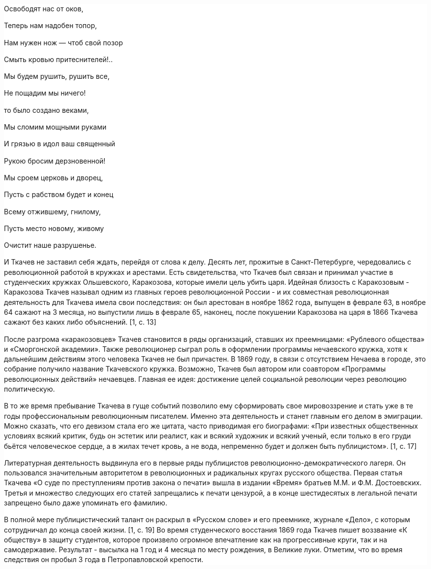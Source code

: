 Освободят нас от оков,

Теперь нам надобен топор,

Нам нужен нож — чтоб свой позор

Смыть кровью притеснителей!..

Мы будем рушить, рушить все,

Не пощадим мы ничего!

то было создано веками,

Мы сломим мощными руками

И грязью в идол ваш священный

Рукою бросим дерзновенной!

Мы сроем церковь и дворец,

Пусть с рабством будет и конец

Всему отжившему, гнилому,

Пусть место новому, живому

Очистит наше разрушенье.

И Ткачев не заставил себя ждать, перейдя от слова к делу. Десять лет, прожитые в Санкт-Петербурге, чередовались с революционной работой в кружках и арестами. Есть свидетельства, что Ткачев был связан и принимал участие в студенческих кружках Ольшевского, Каракозова, которые имели цель убить царя. Идейная близость с Каракозовым - Каракозова Ткачев называл одним из главных героев революционной России - и их совместная революционная деятельность для Ткачева имела свои последствия: он был арестован в ноябре 1862 года, выпущен в феврале 63, в ноябре 64 сажают на 3 месяца, но выпустили лишь в феврале 65, наконец, после покушении Каракозова на царя в 1866 Ткачева сажают без каких либо объяснений. [1, с. 13]

После разгрома «каракозовцев» Ткачев становится в ряды организаций, ставших их преемницами: «Рублевого общества» и «Сморгонской академии». Также революционер сыграл роль в оформлении программы нечаевского кружка, хотя к дальнейшим действиям этого человека Ткачев не был причастен. В 1869 году, в связи с отсутствием Нечаева в городе, это собрание получило название Ткачевского кружка. Возможно, Ткачев был автором или соавтором «Программы революционных действий» нечаевцев. Главная ее идея: достижение целей социальной революции через революцию политическую.

В то же время пребывание Ткачева в гуще событий позволило ему сформировать свое мировоззрение и стать уже в те годы профессиональным революционным писателем. Именно эта деятельность и станет главным его делом в эмиграции. Можно сказать, что его девизом стала его же цитата, часто приводимая его биографами: «При известных общественных условиях всякий критик, будь он эстетик или реалист, как и всякий художник и всякий ученый, если только в его груди бьётся человеческое сердце, а в жилах течет кровь, а не вода, непременно будет и должен быть публицистом». [1, с. 17]

Литературная деятельность выдвинула его в первые ряды публицистов революционно-демократического лагеря. Он пользовался значительным авторитетом в революционных и радикальных кругах русского общества. Первая статья Ткачева «О суде по преступлениям против закона о печати» вышла в издании «Время» братьев М.М. и Ф.М. Достоевских. Третья и множество следующих его статей запрещались к печати цензурой, а в конце шестидесятых в легальной печати запрещено было даже упоминать его фамилию.

В полной мере публицистический талант он раскрыл в «Русском слове» и его преемнике, журнале «Дело», с которым сотрудничал до конца своей жизни. [1, с. 19] Во время студенческого восстания 1869 года Ткачев пишет воззвание «К обществу» в защиту студентов, которое произвело огромное впечатление как на прогрессивные круги, так и на самодержавие. Результат - высылка на 1 год и 4 месяца по месту рождения, в Великие луки. Отметим, что во время следствия он пробыл 3 года в Петропавловской крепости.

